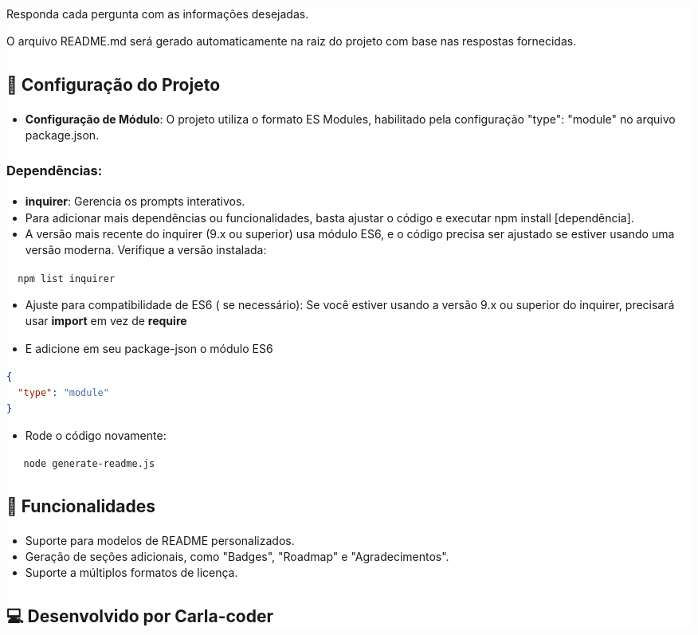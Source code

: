 Responda cada pergunta com as informações desejadas.

O arquivo README.md será gerado automaticamente na raiz do projeto com base nas respostas fornecidas.

## 🔧 Configuração do Projeto

- **Configuração de Módulo**: O projeto utiliza o formato ES Modules, habilitado pela configuração "type": "module" no arquivo package.json.

### Dependências:

- **inquirer**: Gerencia os prompts interativos.
- Para adicionar mais dependências ou funcionalidades, basta ajustar o código e executar npm install [dependência].
- A versão mais recente do inquirer (9.x ou superior) usa módulo ES6, e o código precisa ser ajustado se estiver usando uma versão moderna. Verifique a versão instalada:

```bash
  npm list inquirer
```
- Ajuste para compatibilidade de ES6 ( se necessário): Se você estiver usando a versão 9.x ou superior do inquirer, precisará usar **import** em vez de **require**

- E adicione em seu package-json o módulo ES6

```json
{
  "type": "module"
}
```

- Rode o código novamente:

```bash
   node generate-readme.js
```

## 🌟 Funcionalidades 

- Suporte para modelos de README personalizados.
- Geração de seções adicionais, como "Badges", "Roadmap" e "Agradecimentos".
- Suporte a múltiplos formatos de licença.

## 💻 Desenvolvido por Carla-coder

